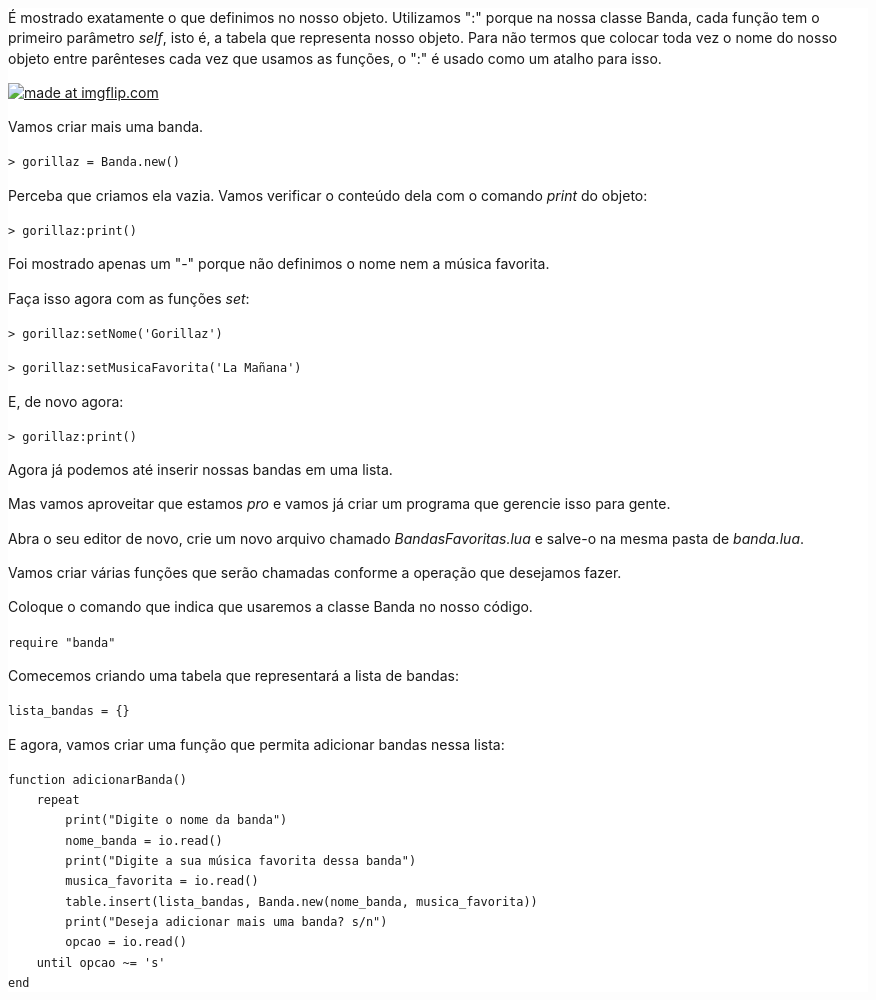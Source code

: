 É mostrado exatamente o que definimos no nosso objeto. Utilizamos ":" porque na nossa classe Banda, cada função tem o primeiro parâmetro *self*, isto é, a tabela que representa nosso objeto. Para não termos que colocar toda vez o nome do nosso objeto entre parênteses cada vez que usamos as funções, o ":" é usado como um atalho para isso.

<a href="https://imgflip.com/i/26c9n4"><img src="https://i.imgflip.com/26c9n4.jpg" title="made at imgflip.com"/></a>

Vamos criar mais uma banda.

`> gorillaz = Banda.new()`

Perceba que criamos ela vazia. Vamos verificar o conteúdo dela com o comando *print* do objeto:

`> gorillaz:print()`

Foi mostrado apenas um "-" porque não definimos o nome nem a música favorita.

Faça isso agora com as funções *set*:

`> gorillaz:setNome('Gorillaz')`

`> gorillaz:setMusicaFavorita('La Mañana')`

E, de novo agora:

`> gorillaz:print()`



Agora já podemos até inserir nossas bandas em uma lista.

Mas vamos aproveitar que estamos *pro* e vamos já criar um programa que gerencie isso para gente.

Abra o seu editor de novo, crie um novo arquivo chamado *BandasFavoritas.lua* e salve-o na mesma pasta de *banda.lua*.

Vamos criar várias funções que serão chamadas conforme a operação que desejamos fazer.

Coloque o comando que indica que usaremos a classe Banda no nosso código.

`require "banda"`

Comecemos criando uma tabela que representará a lista de bandas:

`lista_bandas = {}`

E agora, vamos criar uma função que permita adicionar bandas nessa lista:

```
function adicionarBanda()
    repeat
        print("Digite o nome da banda")
        nome_banda = io.read()
        print("Digite a sua música favorita dessa banda")
        musica_favorita = io.read()
        table.insert(lista_bandas, Banda.new(nome_banda, musica_favorita))
        print("Deseja adicionar mais uma banda? s/n")
        opcao = io.read()
    until opcao ~= 's'
end
```
